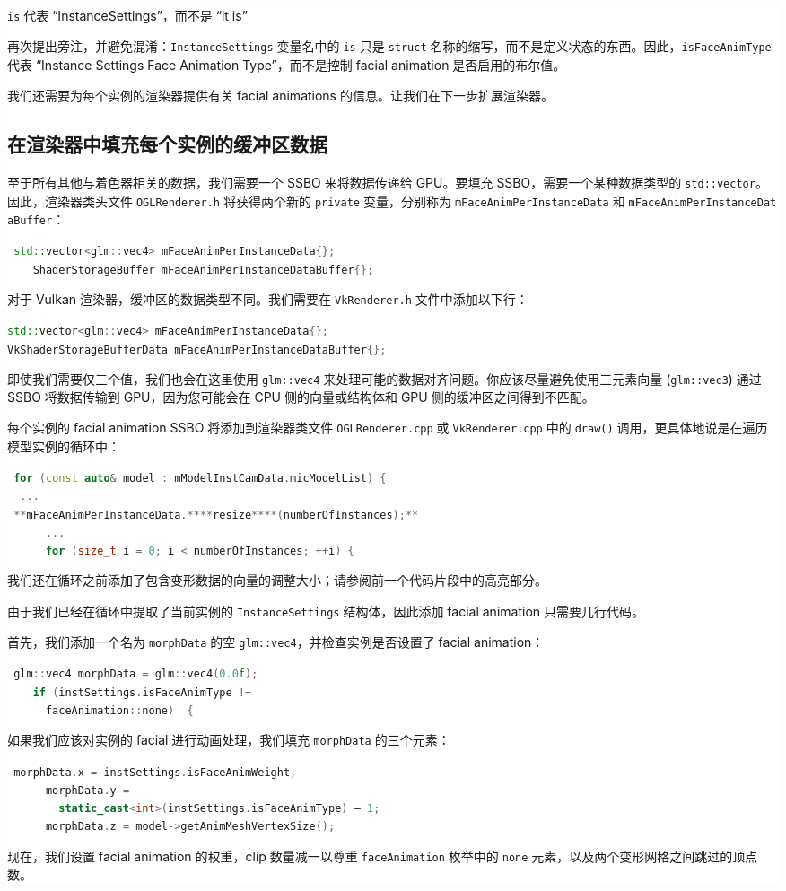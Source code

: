 `is` 代表 “InstanceSettings”，而不是 “it is”

再次提出旁注，并避免混淆：`InstanceSettings` 变量名中的 `is` 只是 `struct` 名称的缩写，而不是定义状态的东西。因此，`isFaceAnimType` 代表 “Instance Settings Face Animation Type”，而不是控制 facial animation 是否启用的布尔值。

我们还需要为每个实例的渲染器提供有关 facial animations 的信息。让我们在下一步扩展渲染器。

## 在渲染器中填充每个实例的缓冲区数据

至于所有其他与着色器相关的数据，我们需要一个 SSBO 来将数据传递给 GPU。要填充 SSBO，需要一个某种数据类型的 `std::vector`。因此，渲染器类头文件 `OGLRenderer.h` 将获得两个新的 `private` 变量，分别称为 `mFaceAnimPerInstanceData` 和 `mFaceAnimPerInstanceDataBuffer`：

```cpp
 std::vector<glm::vec4> mFaceAnimPerInstanceData{};
    ShaderStorageBuffer mFaceAnimPerInstanceDataBuffer{}; 
```

对于 Vulkan 渲染器，缓冲区的数据类型不同。我们需要在 `VkRenderer.h` 文件中添加以下行：

```cpp
std::vector<glm::vec4> mFaceAnimPerInstanceData{};
VkShaderStorageBufferData mFaceAnimPerInstanceDataBuffer{}; 
```

即使我们需要仅三个值，我们也会在这里使用 `glm::vec4` 来处理可能的数据对齐问题。你应该尽量避免使用三元素向量 (`glm::vec3`) 通过 SSBO 将数据传输到 GPU，因为您可能会在 CPU 侧的向量或结构体和 GPU 侧的缓冲区之间得到不匹配。

每个实例的 facial animation SSBO 将添加到渲染器类文件 `OGLRenderer.cpp` 或 `VkRenderer.cpp` 中的 `draw()` 调用，更具体地说是在遍历模型实例的循环中：

```cpp
 for (const auto& model : mModelInstCamData.micModelList) {
  ...
 **mFaceAnimPerInstanceData.****resize****(numberOfInstances);**
      ...
      for (size_t i = 0; i < numberOfInstances; ++i) { 
```

我们还在循环之前添加了包含变形数据的向量的调整大小；请参阅前一个代码片段中的高亮部分。

由于我们已经在循环中提取了当前实例的 `InstanceSettings` 结构体，因此添加 facial animation 只需要几行代码。

首先，我们添加一个名为 `morphData` 的空 `glm::vec4`，并检查实例是否设置了 facial animation：

```cpp
 glm::vec4 morphData = glm::vec4(0.0f);
    if (instSettings.isFaceAnimType !=
      faceAnimation::none)  { 
```

如果我们应该对实例的 facial 进行动画处理，我们填充 `morphData` 的三个元素：

```cpp
 morphData.x = instSettings.isFaceAnimWeight;
      morphData.y =
        static_cast<int>(instSettings.isFaceAnimType) – 1;
      morphData.z = model->getAnimMeshVertexSize(); 
```

现在，我们设置 facial animation 的权重，clip 数量减一以尊重 `faceAnimation` 枚举中的 `none` 元素，以及两个变形网格之间跳过的顶点数。
